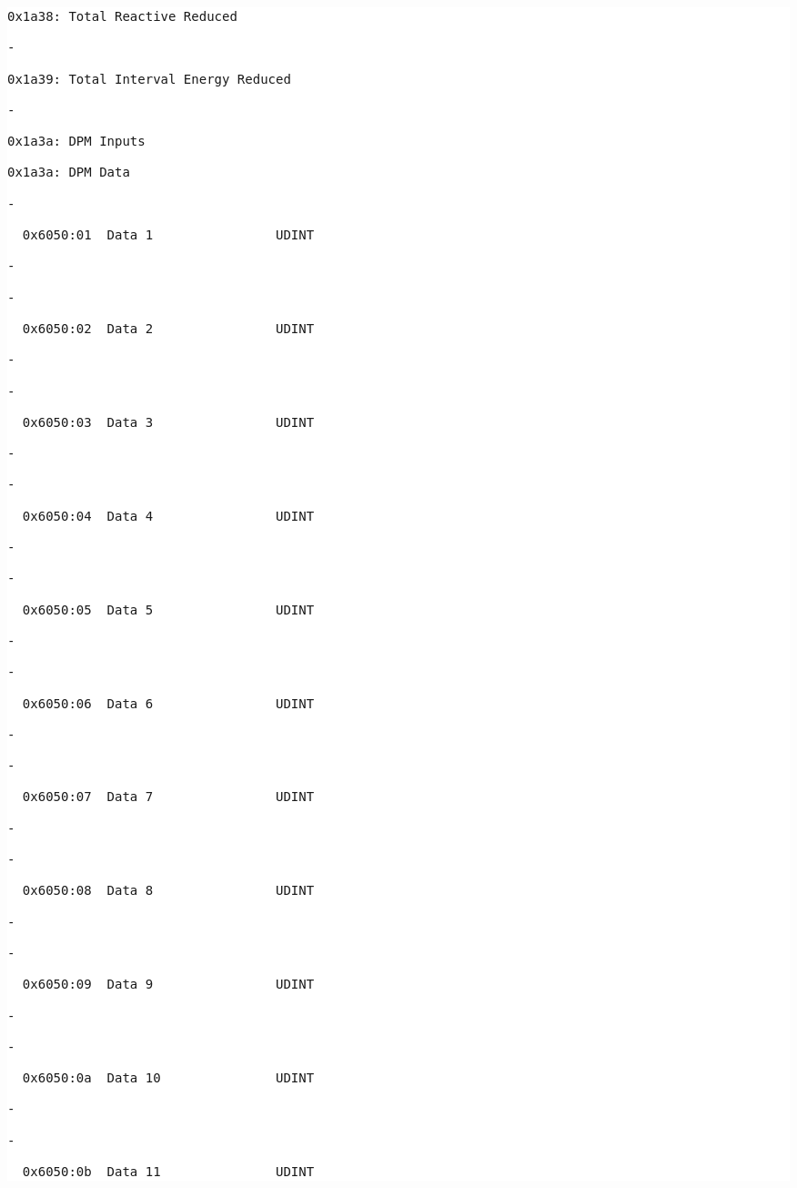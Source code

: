 <td colspan=5 align="left"><pre>0x1a38: Total Reactive Reduced</pre></td>
</tr>
<tr>
<td><pre>-</pre></td>
<td colspan=5 align="left"><pre>0x1a39: Total Interval Energy Reduced</pre></td>
</tr>
<tr>
<td colspan=4 align="left"><pre>-</pre></td>
<td><pre>0x1a3a: DPM Inputs</pre></td>
<td><pre>0x1a3a: DPM Data</pre></td>
</tr>
<tr>
<td colspan=4 align="left"><pre>-</pre></td>
<td><pre>  0x6050:01  Data 1                UDINT</pre></td>
<td><pre>-</pre></td>
</tr>
<tr>
<td colspan=4 align="left"><pre>-</pre></td>
<td><pre>  0x6050:02  Data 2                UDINT</pre></td>
<td><pre>-</pre></td>
</tr>
<tr>
<td colspan=4 align="left"><pre>-</pre></td>
<td><pre>  0x6050:03  Data 3                UDINT</pre></td>
<td><pre>-</pre></td>
</tr>
<tr>
<td colspan=4 align="left"><pre>-</pre></td>
<td><pre>  0x6050:04  Data 4                UDINT</pre></td>
<td><pre>-</pre></td>
</tr>
<tr>
<td colspan=4 align="left"><pre>-</pre></td>
<td><pre>  0x6050:05  Data 5                UDINT</pre></td>
<td><pre>-</pre></td>
</tr>
<tr>
<td colspan=4 align="left"><pre>-</pre></td>
<td><pre>  0x6050:06  Data 6                UDINT</pre></td>
<td><pre>-</pre></td>
</tr>
<tr>
<td colspan=4 align="left"><pre>-</pre></td>
<td><pre>  0x6050:07  Data 7                UDINT</pre></td>
<td><pre>-</pre></td>
</tr>
<tr>
<td colspan=4 align="left"><pre>-</pre></td>
<td><pre>  0x6050:08  Data 8                UDINT</pre></td>
<td><pre>-</pre></td>
</tr>
<tr>
<td colspan=4 align="left"><pre>-</pre></td>
<td><pre>  0x6050:09  Data 9                UDINT</pre></td>
<td><pre>-</pre></td>
</tr>
<tr>
<td colspan=4 align="left"><pre>-</pre></td>
<td><pre>  0x6050:0a  Data 10               UDINT</pre></td>
<td><pre>-</pre></td>
</tr>
<tr>
<td colspan=4 align="left"><pre>-</pre></td>
<td><pre>  0x6050:0b  Data 11               UDINT</pre></td>